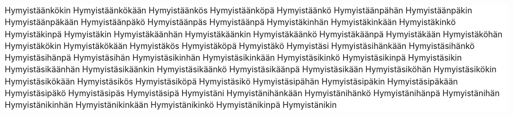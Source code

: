 Hymyistäänkökin
Hymyistäänkökään
Hymyistäänkös
Hymyistäänköpä
Hymyistäänkö
Hymyistäänpähän
Hymyistäänpäkin
Hymyistäänpäkään
Hymyistäänpäkö
Hymyistäänpäs
Hymyistäänpä
Hymyistäkinhän
Hymyistäkinkään
Hymyistäkinkö
Hymyistäkinpä
Hymyistäkin
Hymyistäkäänhän
Hymyistäkäänkin
Hymyistäkäänkö
Hymyistäkäänpä
Hymyistäkään
Hymyistäköhän
Hymyistäkökin
Hymyistäkökään
Hymyistäkös
Hymyistäköpä
Hymyistäkö
Hymyistäsi
Hymyistäsihänkään
Hymyistäsihänkö
Hymyistäsihänpä
Hymyistäsihän
Hymyistäsikinhän
Hymyistäsikinkään
Hymyistäsikinkö
Hymyistäsikinpä
Hymyistäsikin
Hymyistäsikäänhän
Hymyistäsikäänkin
Hymyistäsikäänkö
Hymyistäsikäänpä
Hymyistäsikään
Hymyistäsiköhän
Hymyistäsikökin
Hymyistäsikökään
Hymyistäsikös
Hymyistäsiköpä
Hymyistäsikö
Hymyistäsipähän
Hymyistäsipäkin
Hymyistäsipäkään
Hymyistäsipäkö
Hymyistäsipäs
Hymyistäsipä
Hymyistäni
Hymyistänihänkään
Hymyistänihänkö
Hymyistänihänpä
Hymyistänihän
Hymyistänikinhän
Hymyistänikinkään
Hymyistänikinkö
Hymyistänikinpä
Hymyistänikin